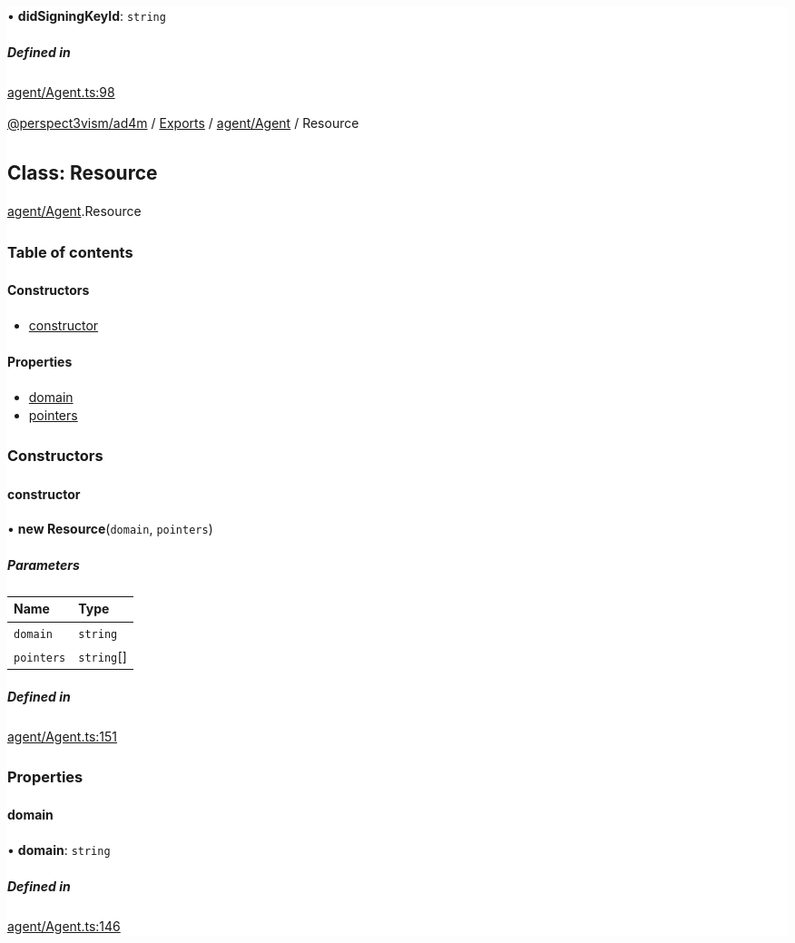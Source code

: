 • **didSigningKeyId**: `string`

##### Defined in

[agent/Agent.ts:98](https://github.com/perspect3vism/ad4m/blob/9216581c/core/src/agent/Agent.ts#L98)


<a name="classesagent_agentresourcemd"></a>

[@perspect3vism/ad4m](#readmemd) / [Exports](#modulesmd) / [agent/Agent](#modulesagent_agentmd) / Resource

## Class: Resource

[agent/Agent](#modulesagent_agentmd).Resource

### Table of contents

#### Constructors

- [constructor](#constructor)

#### Properties

- [domain](#domain)
- [pointers](#pointers)

### Constructors

#### constructor

• **new Resource**(`domain`, `pointers`)

##### Parameters

| Name | Type |
| :------ | :------ |
| `domain` | `string` |
| `pointers` | `string`[] |

##### Defined in

[agent/Agent.ts:151](https://github.com/perspect3vism/ad4m/blob/9216581c/core/src/agent/Agent.ts#L151)

### Properties

#### domain

• **domain**: `string`

##### Defined in

[agent/Agent.ts:146](https://github.com/perspect3vism/ad4m/blob/9216581c/core/src/agent/Agent.ts#L146)
